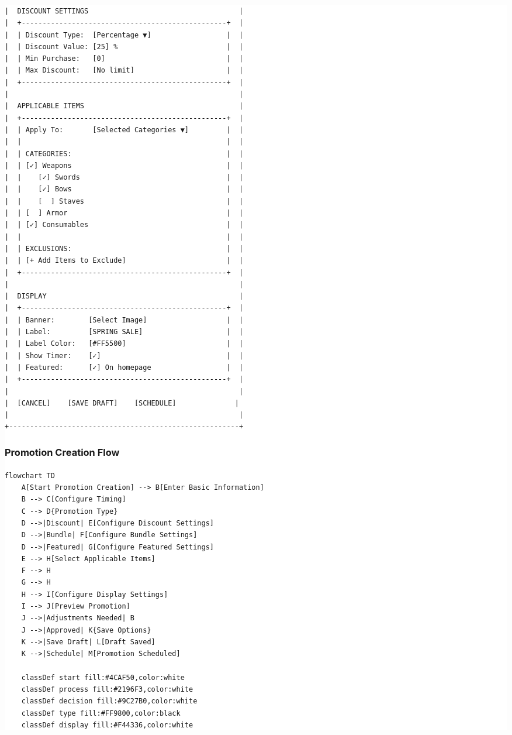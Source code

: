 ```
|  DISCOUNT SETTINGS                                    |
|  +-------------------------------------------------+  |
|  | Discount Type:  [Percentage ▼]                  |  |
|  | Discount Value: [25] %                          |  |
|  | Min Purchase:   [0]                             |  |
|  | Max Discount:   [No limit]                      |  |
|  +-------------------------------------------------+  |
|                                                       |
|  APPLICABLE ITEMS                                     |
|  +-------------------------------------------------+  |
|  | Apply To:       [Selected Categories ▼]         |  |
|  |                                                 |  |
|  | CATEGORIES:                                     |  |
|  | [✓] Weapons                                     |  |
|  |    [✓] Swords                                   |  |
|  |    [✓] Bows                                     |  |
|  |    [  ] Staves                                  |  |
|  | [  ] Armor                                      |  |
|  | [✓] Consumables                                 |  |
|  |                                                 |  |
|  | EXCLUSIONS:                                     |  |
|  | [+ Add Items to Exclude]                        |  |
|  +-------------------------------------------------+  |
|                                                       |
|  DISPLAY                                              |
|  +-------------------------------------------------+  |
|  | Banner:        [Select Image]                   |  |
|  | Label:         [SPRING SALE]                    |  |
|  | Label Color:   [#FF5500]                        |  |
|  | Show Timer:    [✓]                              |  |
|  | Featured:      [✓] On homepage                  |  |
|  +-------------------------------------------------+  |
|                                                       |
|  [CANCEL]    [SAVE DRAFT]    [SCHEDULE]              |
|                                                       |
+-------------------------------------------------------+
```

### Promotion Creation Flow

```mermaid
flowchart TD
    A[Start Promotion Creation] --> B[Enter Basic Information]
    B --> C[Configure Timing]
    C --> D{Promotion Type}
    D -->|Discount| E[Configure Discount Settings]
    D -->|Bundle| F[Configure Bundle Settings]
    D -->|Featured| G[Configure Featured Settings]
    E --> H[Select Applicable Items]
    F --> H
    G --> H
    H --> I[Configure Display Settings]
    I --> J[Preview Promotion]
    J -->|Adjustments Needed| B
    J -->|Approved| K{Save Options}
    K -->|Save Draft| L[Draft Saved]
    K -->|Schedule| M[Promotion Scheduled]
    
    classDef start fill:#4CAF50,color:white
    classDef process fill:#2196F3,color:white
    classDef decision fill:#9C27B0,color:white
    classDef type fill:#FF9800,color:black
    classDef display fill:#F44336,color:white
```